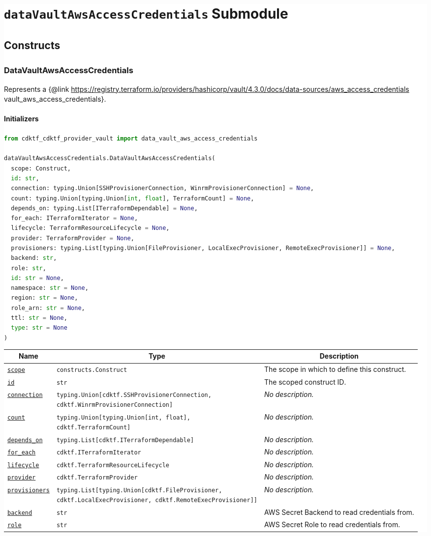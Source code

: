 # `dataVaultAwsAccessCredentials` Submodule <a name="`dataVaultAwsAccessCredentials` Submodule" id="@cdktf/provider-vault.dataVaultAwsAccessCredentials"></a>

## Constructs <a name="Constructs" id="Constructs"></a>

### DataVaultAwsAccessCredentials <a name="DataVaultAwsAccessCredentials" id="@cdktf/provider-vault.dataVaultAwsAccessCredentials.DataVaultAwsAccessCredentials"></a>

Represents a {@link https://registry.terraform.io/providers/hashicorp/vault/4.3.0/docs/data-sources/aws_access_credentials vault_aws_access_credentials}.

#### Initializers <a name="Initializers" id="@cdktf/provider-vault.dataVaultAwsAccessCredentials.DataVaultAwsAccessCredentials.Initializer"></a>

```python
from cdktf_cdktf_provider_vault import data_vault_aws_access_credentials

dataVaultAwsAccessCredentials.DataVaultAwsAccessCredentials(
  scope: Construct,
  id: str,
  connection: typing.Union[SSHProvisionerConnection, WinrmProvisionerConnection] = None,
  count: typing.Union[typing.Union[int, float], TerraformCount] = None,
  depends_on: typing.List[ITerraformDependable] = None,
  for_each: ITerraformIterator = None,
  lifecycle: TerraformResourceLifecycle = None,
  provider: TerraformProvider = None,
  provisioners: typing.List[typing.Union[FileProvisioner, LocalExecProvisioner, RemoteExecProvisioner]] = None,
  backend: str,
  role: str,
  id: str = None,
  namespace: str = None,
  region: str = None,
  role_arn: str = None,
  ttl: str = None,
  type: str = None
)
```

| **Name** | **Type** | **Description** |
| --- | --- | --- |
| <code><a href="#@cdktf/provider-vault.dataVaultAwsAccessCredentials.DataVaultAwsAccessCredentials.Initializer.parameter.scope">scope</a></code> | <code>constructs.Construct</code> | The scope in which to define this construct. |
| <code><a href="#@cdktf/provider-vault.dataVaultAwsAccessCredentials.DataVaultAwsAccessCredentials.Initializer.parameter.id">id</a></code> | <code>str</code> | The scoped construct ID. |
| <code><a href="#@cdktf/provider-vault.dataVaultAwsAccessCredentials.DataVaultAwsAccessCredentials.Initializer.parameter.connection">connection</a></code> | <code>typing.Union[cdktf.SSHProvisionerConnection, cdktf.WinrmProvisionerConnection]</code> | *No description.* |
| <code><a href="#@cdktf/provider-vault.dataVaultAwsAccessCredentials.DataVaultAwsAccessCredentials.Initializer.parameter.count">count</a></code> | <code>typing.Union[typing.Union[int, float], cdktf.TerraformCount]</code> | *No description.* |
| <code><a href="#@cdktf/provider-vault.dataVaultAwsAccessCredentials.DataVaultAwsAccessCredentials.Initializer.parameter.dependsOn">depends_on</a></code> | <code>typing.List[cdktf.ITerraformDependable]</code> | *No description.* |
| <code><a href="#@cdktf/provider-vault.dataVaultAwsAccessCredentials.DataVaultAwsAccessCredentials.Initializer.parameter.forEach">for_each</a></code> | <code>cdktf.ITerraformIterator</code> | *No description.* |
| <code><a href="#@cdktf/provider-vault.dataVaultAwsAccessCredentials.DataVaultAwsAccessCredentials.Initializer.parameter.lifecycle">lifecycle</a></code> | <code>cdktf.TerraformResourceLifecycle</code> | *No description.* |
| <code><a href="#@cdktf/provider-vault.dataVaultAwsAccessCredentials.DataVaultAwsAccessCredentials.Initializer.parameter.provider">provider</a></code> | <code>cdktf.TerraformProvider</code> | *No description.* |
| <code><a href="#@cdktf/provider-vault.dataVaultAwsAccessCredentials.DataVaultAwsAccessCredentials.Initializer.parameter.provisioners">provisioners</a></code> | <code>typing.List[typing.Union[cdktf.FileProvisioner, cdktf.LocalExecProvisioner, cdktf.RemoteExecProvisioner]]</code> | *No description.* |
| <code><a href="#@cdktf/provider-vault.dataVaultAwsAccessCredentials.DataVaultAwsAccessCredentials.Initializer.parameter.backend">backend</a></code> | <code>str</code> | AWS Secret Backend to read credentials from. |
| <code><a href="#@cdktf/provider-vault.dataVaultAwsAccessCredentials.DataVaultAwsAccessCredentials.Initializer.parameter.role">role</a></code> | <code>str</code> | AWS Secret Role to read credentials from. |